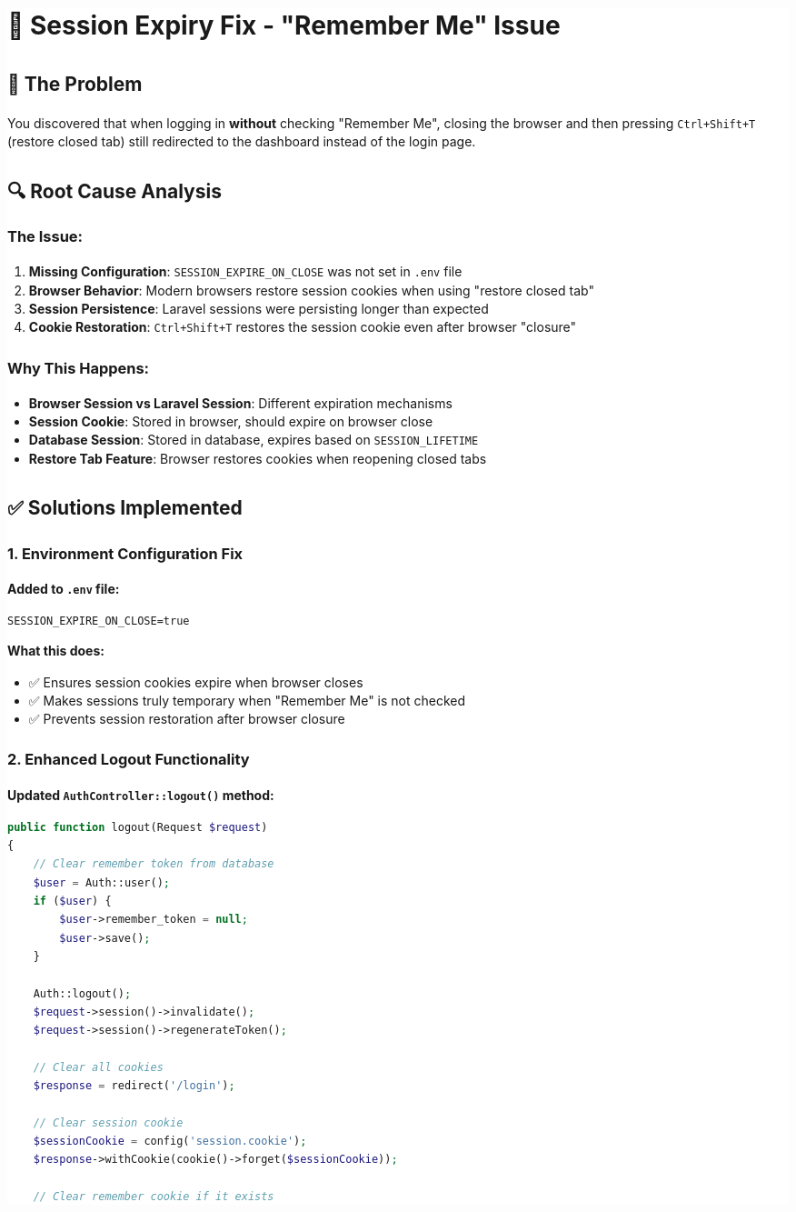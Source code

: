 # 🔐 Session Expiry Fix - "Remember Me" Issue

## 🎯 **The Problem**

You discovered that when logging in **without** checking "Remember Me", closing the browser and then pressing `Ctrl+Shift+T` (restore closed tab) still redirected to the dashboard instead of the login page.

## 🔍 **Root Cause Analysis**

### **The Issue:**
1. **Missing Configuration**: `SESSION_EXPIRE_ON_CLOSE` was not set in `.env` file
2. **Browser Behavior**: Modern browsers restore session cookies when using "restore closed tab"
3. **Session Persistence**: Laravel sessions were persisting longer than expected
4. **Cookie Restoration**: `Ctrl+Shift+T` restores the session cookie even after browser "closure"

### **Why This Happens:**
- **Browser Session vs Laravel Session**: Different expiration mechanisms
- **Session Cookie**: Stored in browser, should expire on browser close
- **Database Session**: Stored in database, expires based on `SESSION_LIFETIME`
- **Restore Tab Feature**: Browser restores cookies when reopening closed tabs

## ✅ **Solutions Implemented**

### **1. Environment Configuration Fix**

**Added to `.env` file:**
```env
SESSION_EXPIRE_ON_CLOSE=true
```

**What this does:**
- ✅ Ensures session cookies expire when browser closes
- ✅ Makes sessions truly temporary when "Remember Me" is not checked
- ✅ Prevents session restoration after browser closure

### **2. Enhanced Logout Functionality**

**Updated `AuthController::logout()` method:**
```php
public function logout(Request $request)
{
    // Clear remember token from database
    $user = Auth::user();
    if ($user) {
        $user->remember_token = null;
        $user->save();
    }
    
    Auth::logout();
    $request->session()->invalidate();
    $request->session()->regenerateToken();
    
    // Clear all cookies
    $response = redirect('/login');
    
    // Clear session cookie
    $sessionCookie = config('session.cookie');
    $response->withCookie(cookie()->forget($sessionCookie));
    
    // Clear remember cookie if it exists
```
